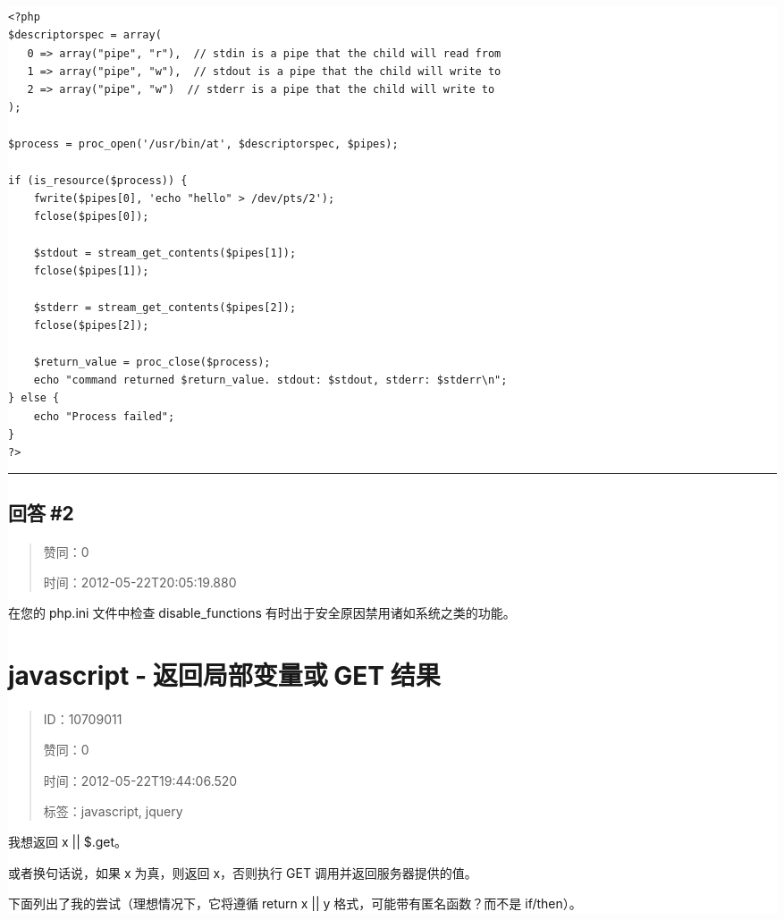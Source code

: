 ```
<?php
$descriptorspec = array(
   0 => array("pipe", "r"),  // stdin is a pipe that the child will read from
   1 => array("pipe", "w"),  // stdout is a pipe that the child will write to
   2 => array("pipe", "w")  // stderr is a pipe that the child will write to
);

$process = proc_open('/usr/bin/at', $descriptorspec, $pipes);

if (is_resource($process)) {
    fwrite($pipes[0], 'echo "hello" > /dev/pts/2');
    fclose($pipes[0]);

    $stdout = stream_get_contents($pipes[1]);
    fclose($pipes[1]);

    $stderr = stream_get_contents($pipes[2]);
    fclose($pipes[2]);

    $return_value = proc_close($process);
    echo "command returned $return_value. stdout: $stdout, stderr: $stderr\n";
} else {
    echo "Process failed";
}
?> 
```

* * *

## 回答 #2

> 赞同：0
> 
> 时间：2012-05-22T20:05:19.880

在您的 php.ini 文件中检查 disable_functions 有时出于安全原因禁用诸如系统之类的功能。

# javascript - 返回局部变量或 GET 结果

> ID：10709011
> 
> 赞同：0
> 
> 时间：2012-05-22T19:44:06.520
> 
> 标签：javascript, jquery

我想返回 x || $.get。

或者换句话说，如果 x 为真，则返回 x，否则执行 GET 调用并返回服务器提供的值。

下面列出了我的尝试（理想情况下，它将遵循 return x || y 格式，可能带有匿名函数？而不是 if/then）。
